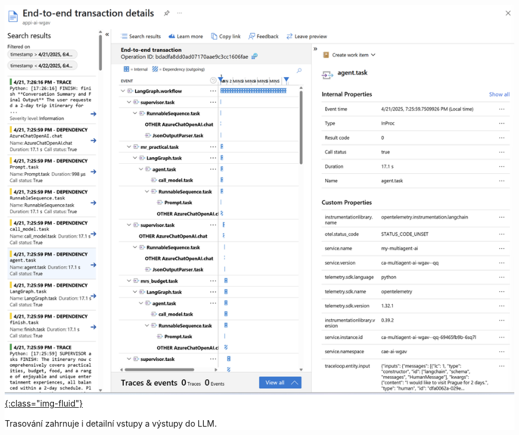 [![](/images/2025/2025-04-22-06-57-21.png){:class="img-fluid"}](/images/2025/2025-04-22-06-57-21.png)

Trasování zahrnuje i detailní vstupy a výstupy do LLM.
